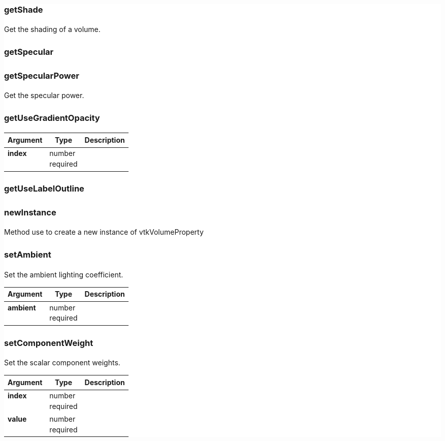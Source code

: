 
### getShade

Get the shading of a volume.



### getSpecular





### getSpecularPower

Get the specular power.



### getUseGradientOpacity




| Argument | Type | Description |
| ------------- | ------------- | ----- |
| **index** | <span class="arg-type">number</span></br></span><span class="arg-required">required</span> |  |


### getUseLabelOutline





### newInstance

Method use to create a new instance of vtkVolumeProperty



### setAmbient

Set the ambient lighting coefficient.


| Argument | Type | Description |
| ------------- | ------------- | ----- |
| **ambient** | <span class="arg-type">number</span></br></span><span class="arg-required">required</span> |  |


### setComponentWeight

Set the scalar component weights.


| Argument | Type | Description |
| ------------- | ------------- | ----- |
| **index** | <span class="arg-type">number</span></br></span><span class="arg-required">required</span> |  |
| **value** | <span class="arg-type">number</span></br></span><span class="arg-required">required</span> |  |
